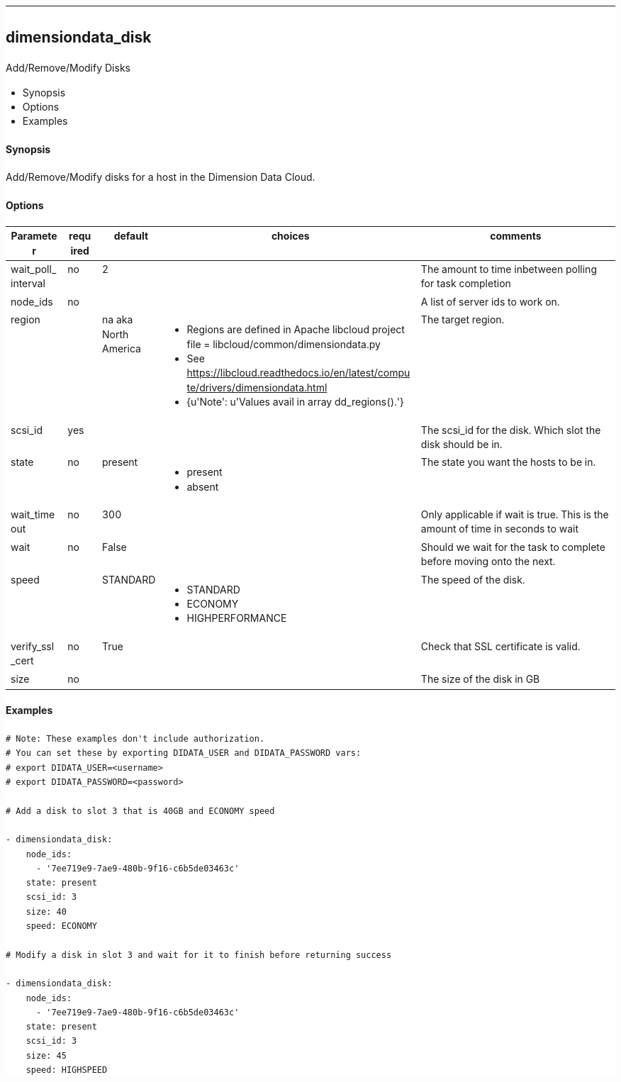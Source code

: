 

---


## dimensiondata_disk
Add/Remove/Modify Disks

  * Synopsis
  * Options
  * Examples

#### Synopsis
 Add/Remove/Modify disks for a host in the Dimension Data Cloud.

#### Options

| Parameter     | required    | default  | choices    | comments |
| ------------- |-------------| ---------|----------- |--------- |
| wait_poll_interval  |   no  |  2  | |  The amount to time inbetween polling for task completion  |
| node_ids  |   no  |  | |  A list of server ids to work on.  |
| region  |   |  na aka North America  | <ul> <li>Regions are defined in Apache libcloud project file = libcloud/common/dimensiondata.py</li>  <li>See https://libcloud.readthedocs.io/en/latest/compute/drivers/dimensiondata.html</li>  <li>{u'Note': u'Values avail in array dd_regions().'}</li> </ul> |  The target region.  |
| scsi_id  |   yes  |  | |  The scsi_id for the disk.  Which slot the disk should be in.  |
| state  |   no  |  present  | <ul> <li>present</li>  <li>absent</li> </ul> |  The state you want the hosts to be in.  |
| wait_timeout  |   no  |  300  | |  Only applicable if wait is true.  This is the amount of time in seconds to wait  |
| wait  |   no  |  False  | |  Should we wait for the task to complete before moving onto the next.  |
| speed  |   |  STANDARD  | <ul> <li>STANDARD</li>  <li>ECONOMY</li>  <li>HIGHPERFORMANCE</li> </ul> |  The speed of the disk.  |
| verify_ssl_cert  |   no  |  True  | |  Check that SSL certificate is valid.  |
| size  |   no  |  | |  The size of the disk in GB  |



#### Examples

```
# Note: These examples don't include authorization.
# You can set these by exporting DIDATA_USER and DIDATA_PASSWORD vars:
# export DIDATA_USER=<username>
# export DIDATA_PASSWORD=<password>

# Add a disk to slot 3 that is 40GB and ECONOMY speed

- dimensiondata_disk:
    node_ids:
      - '7ee719e9-7ae9-480b-9f16-c6b5de03463c'
    state: present
    scsi_id: 3
    size: 40
    speed: ECONOMY

# Modify a disk in slot 3 and wait for it to finish before returning success

- dimensiondata_disk:
    node_ids:
      - '7ee719e9-7ae9-480b-9f16-c6b5de03463c'
    state: present
    scsi_id: 3
    size: 45
    speed: HIGHSPEED

```